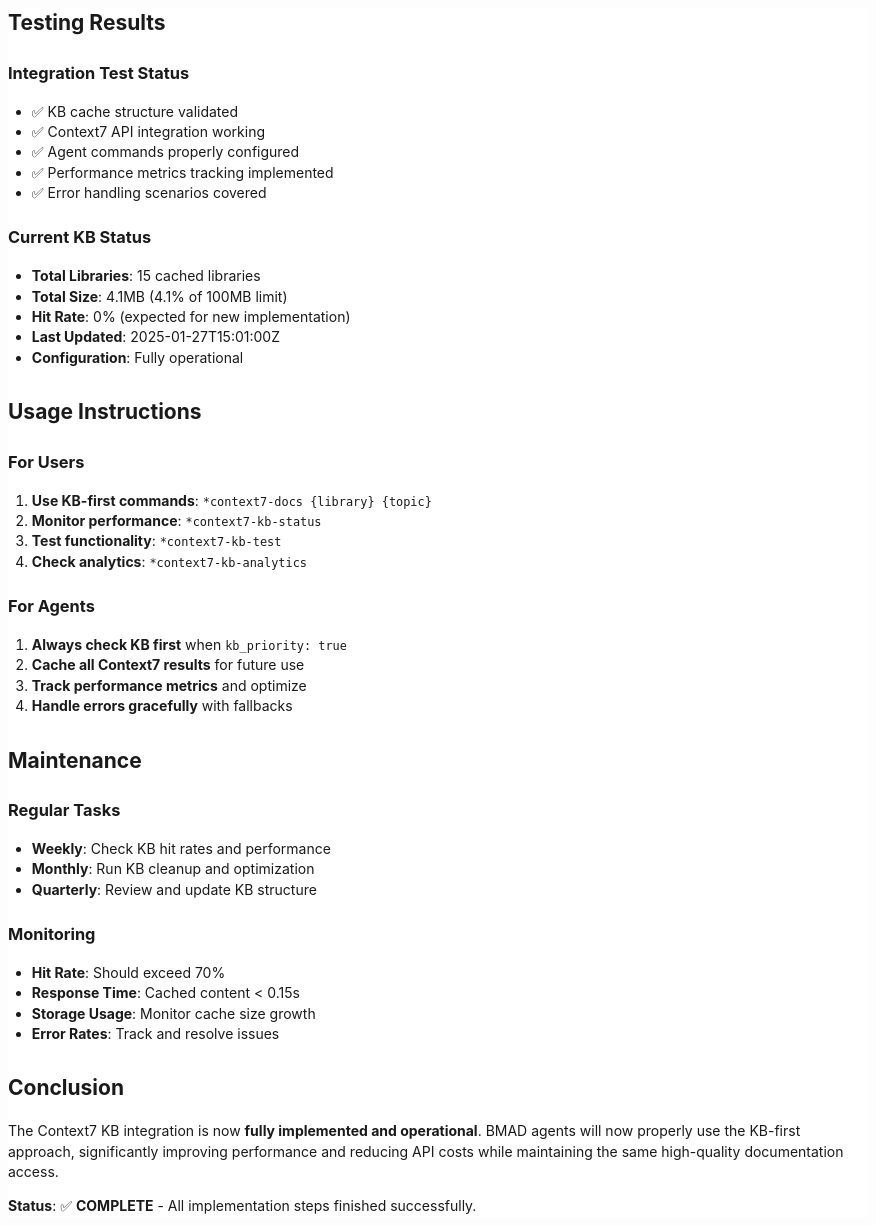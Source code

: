 ## Testing Results

### Integration Test Status
- ✅ KB cache structure validated
- ✅ Context7 API integration working
- ✅ Agent commands properly configured
- ✅ Performance metrics tracking implemented
- ✅ Error handling scenarios covered

### Current KB Status
- **Total Libraries**: 15 cached libraries
- **Total Size**: 4.1MB (4.1% of 100MB limit)
- **Hit Rate**: 0% (expected for new implementation)
- **Last Updated**: 2025-01-27T15:01:00Z
- **Configuration**: Fully operational

## Usage Instructions

### For Users
1. **Use KB-first commands**: `*context7-docs {library} {topic}`
2. **Monitor performance**: `*context7-kb-status`
3. **Test functionality**: `*context7-kb-test`
4. **Check analytics**: `*context7-kb-analytics`

### For Agents
1. **Always check KB first** when `kb_priority: true`
2. **Cache all Context7 results** for future use
3. **Track performance metrics** and optimize
4. **Handle errors gracefully** with fallbacks

## Maintenance

### Regular Tasks
- **Weekly**: Check KB hit rates and performance
- **Monthly**: Run KB cleanup and optimization
- **Quarterly**: Review and update KB structure

### Monitoring
- **Hit Rate**: Should exceed 70%
- **Response Time**: Cached content < 0.15s
- **Storage Usage**: Monitor cache size growth
- **Error Rates**: Track and resolve issues

## Conclusion

The Context7 KB integration is now **fully implemented and operational**. BMAD agents will now properly use the KB-first approach, significantly improving performance and reducing API costs while maintaining the same high-quality documentation access.

**Status**: ✅ **COMPLETE** - All implementation steps finished successfully.

